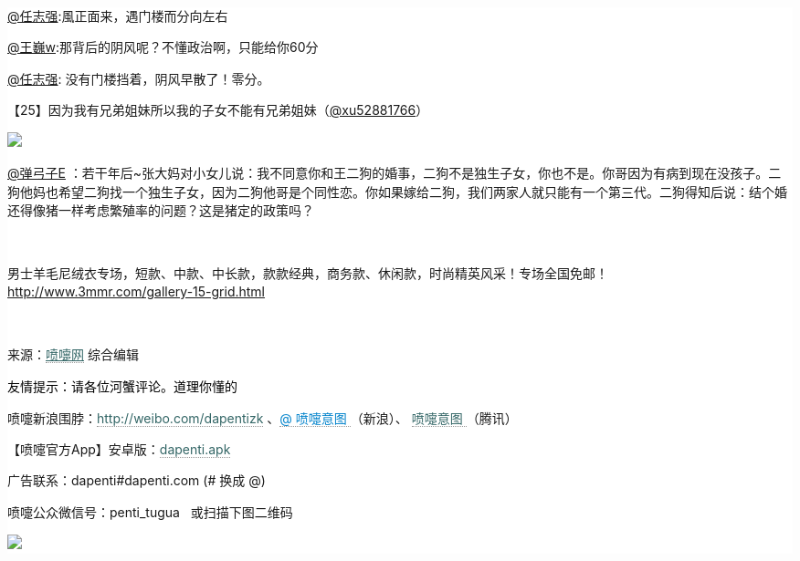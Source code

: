 <p><a href="http://weibo.com/n/%E4%BB%BB%E5%BF%97%E5%BC%BA" usercard="name=任志强" extra-data="type=atname" render="ext">@任志强</a>:風正面来，遇门楼而分向左右</p>
<p><a href="http://weibo.com/n/%E7%8E%8B%E5%B7%8Dw" usercard="name=王巍w" extra-data="type=atname" render="ext">@王巍w</a>:那背后的阴风呢？不懂政治啊，只能给你60分</p>
<p><a href="http://weibo.com/n/%E4%BB%BB%E5%BF%97%E5%BC%BA" usercard="name=任志强" extra-data="type=atname" render="ext">@任志强</a>: 没有门楼挡着，阴风早散了！零分。</p>
<p>【25】因为我有兄弟姐妹所以我的子女不能有兄弟姐妹（<a href="http://weibo.com/n/xu52881766" usercard="name=xu52881766" extra-data="type=atname" render="ext">@xu52881766</a>）</p>
<p><img style="BORDER-BOTTOM-COLOR: #000000; BORDER-TOP-COLOR: #000000; BORDER-RIGHT-COLOR: #000000; BORDER-LEFT-COLOR: #000000" border="0" src="http://ptimg.org:88/dapenti/DjMLIq7u/w3yd9.jpg"></p>
<div node-type="feed_list_forwardContent">
<div class="WB_info">
<a class="WB_name S_func3" title="弹弓子E" href="http://weibo.com/u/3310583612" nick-name="弹弓子E" usercard="id=3310583612" node-type="feed_list_originNick">@弹弓子E</a>&#160;：若干年后~张大妈对小女儿说：我不同意你和王二狗的婚事，二狗不是独生子女，你也不是。你哥因为有病到现在没孩子。二狗他妈也希望二狗找一个独生子女，因为二狗他哥是个同性恋。你如果嫁给二狗，我们两家人就只能有一个第三代。二狗得知后说：结个婚还得像猪一样考虑繁殖率的问题？这是猪定的政策吗？ </div>
</div>
<p>&#160;</p>
<p>男士羊毛尼绒衣专场，短款、中款、中长款，款款经典，商务款、休闲款，时尚精英风采！专场全国免邮！<a href="http://www.3mmr.com/gallery-15-grid.html">http://www.3mmr.com/gallery-15-grid.html</a></p>
<p></p>
<p>&#160;</p>
<p>来源：<a style="BORDER-BOTTOM: rgb(153,153,153) 1px dotted; BACKGROUND-COLOR: transparent; COLOR: rgb(51,102,102)" href="http://www.dapenti.com/" target="_blank"><font color="#336666">喷嚏网</font></a> 综合编辑</p>
<p style="TEXT-TRANSFORM: none; BACKGROUND-COLOR: rgb(255,255,255); TEXT-INDENT: 0px; FONT: 14px/22px Verdana, tahoma, Arial, Helvetica, sans-serif; WHITE-SPACE: normal; LETTER-SPACING: normal; COLOR: rgb(0,0,0); WORD-SPACING: 0px; -webkit-text-stroke-width: 0px">友情提示：请各位河蟹评论。道理你懂的</p>
<p></p>
<p>喷嚏新浪围脖：<a style="BORDER-BOTTOM: rgb(153,153,153) 1px dotted; BACKGROUND-COLOR: transparent; COLOR: rgb(51,102,102); TEXT-DECORATION: none" href="http://weibo.com/dapentizk"><font color="#336666">http://weibo.com/dapentizk</font></a> 、<a style="BORDER-BOTTOM: rgb(153,153,153) 1px dotted; BACKGROUND-COLOR: transparent; COLOR: rgb(51,102,102); TEXT-DECORATION: none" href="http://weibo.com/2379450280" target="_blank"><font color="#0082cb">@ 喷嚏意图<span class="Apple-converted-space"> </span></font></a>（新浪）、 <a style="BORDER-BOTTOM: rgb(153,153,153) 1px dotted; BACKGROUND-COLOR: transparent; TEXT-DECORATION: none" href="http://t.qq.com/pentiyitu" target="_blank"><font color="#336666">喷嚏意图<span class="Apple-converted"> </span></font></a>（腾讯）</p>
<p>【喷嚏官方App】安卓版：<a style="BORDER-BOTTOM: rgb(153,153,153) 1px dotted; BACKGROUND-COLOR: transparent; TEXT-DECORATION: none" href="http://www.dapenti.com/blog/app/dapenti.apk"><font color="#336666">dapenti.apk</font></a></p>
<p>广告联系：dapenti#dapenti.com (# 换成 @)</p>
<p>喷嚏公众微信号：penti_tugua&#160;&#160; 或扫描下图二维码</p>
<p><img style="BORDER-BOTTOM-COLOR: #000000; BORDER-TOP-COLOR: #000000; BORDER-RIGHT-COLOR: #000000; BORDER-LEFT-COLOR: #000000" border="0" src="http://ptimg.org:88/dapenti/CLqt1BOg/EpRag.jpg"></p>
</div>